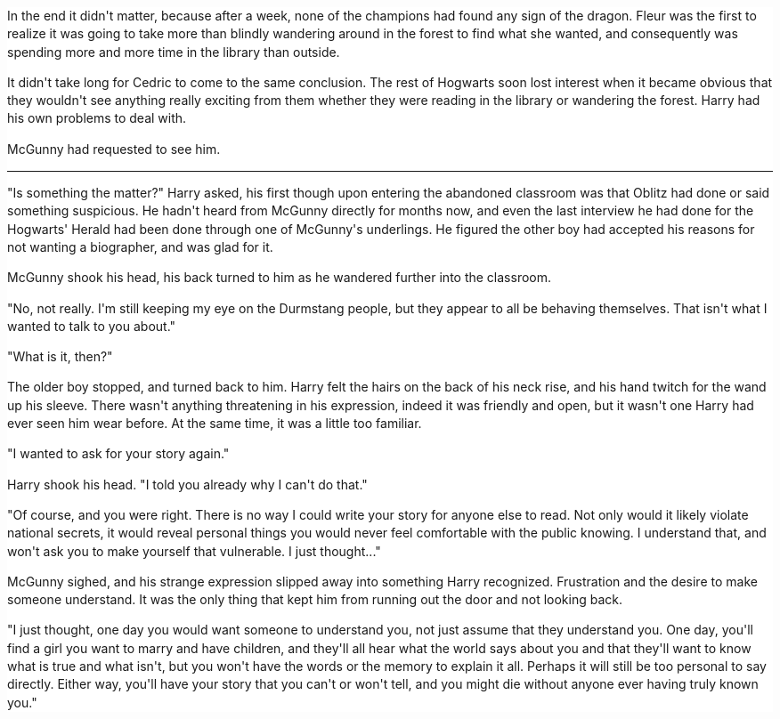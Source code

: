 In the end it didn't matter, because after a week, none of the champions
had found any sign of the dragon. Fleur was the first to realize it was
going to take more than blindly wandering around in the forest to find
what she wanted, and consequently was spending more and more time in the
library than outside.

It didn't take long for Cedric to come to the same conclusion. The rest
of Hogwarts soon lost interest when it became obvious that they wouldn't
see anything really exciting from them whether they were reading in the
library or wandering the forest. Harry had his own problems to deal
with.

McGunny had requested to see him.

---

"Is something the matter?" Harry asked, his first though upon entering
the abandoned classroom was that Oblitz had done or said something
suspicious. He hadn't heard from McGunny directly for months now, and
even the last interview he had done for the Hogwarts' Herald had been
done through one of McGunny's underlings. He figured the other boy had
accepted his reasons for not wanting a biographer, and was glad for it.

McGunny shook his head, his back turned to him as he wandered further
into the classroom.

"No, not really. I'm still keeping my eye on the Durmstang people, but
they appear to all be behaving themselves. That isn't what I wanted to
talk to you about."

"What is it, then?"

The older boy stopped, and turned back to him. Harry felt the hairs on
the back of his neck rise, and his hand twitch for the wand up his
sleeve. There wasn't anything threatening in his expression, indeed it
was friendly and open, but it wasn't one Harry had ever seen him wear
before. At the same time, it was a little too familiar.

"I wanted to ask for your story again."

Harry shook his head. "I told you already why I can't do that."

"Of course, and you were right. There is no way I could write your story
for anyone else to read. Not only would it likely violate national
secrets, it would reveal personal things you would never feel
comfortable with the public knowing. I understand that, and won't ask
you to make yourself that vulnerable. I just thought..."

McGunny sighed, and his strange expression slipped away into something
Harry recognized. Frustration and the desire to make someone understand.
It was the only thing that kept him from running out the door and not
looking back.

"I just thought, one day you would want someone to understand you, not
just assume that they understand you. One day, you'll find a girl you
want to marry and have children, and they'll all hear what the world
says about you and that they'll want to know what is true and what
isn't, but you won't have the words or the memory to explain it all.
Perhaps it will still be too personal to say directly. Either way,
you'll have your story that you can't or won't tell, and you might die
without anyone ever having truly known you."
